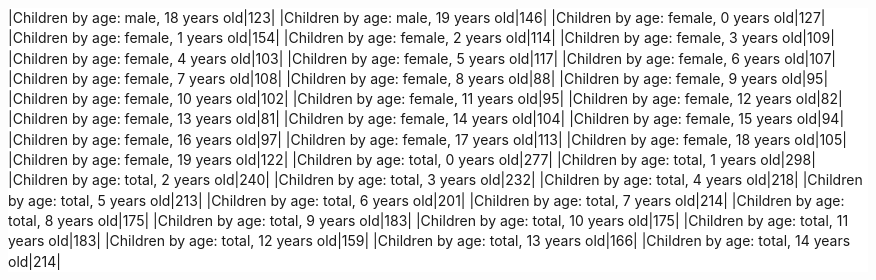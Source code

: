 |Children by age: male, 18 years old|123|
|Children by age: male, 19 years old|146|
|Children by age: female, 0 years old|127|
|Children by age: female, 1 years old|154|
|Children by age: female, 2 years old|114|
|Children by age: female, 3 years old|109|
|Children by age: female, 4 years old|103|
|Children by age: female, 5 years old|117|
|Children by age: female, 6 years old|107|
|Children by age: female, 7 years old|108|
|Children by age: female, 8 years old|88|
|Children by age: female, 9 years old|95|
|Children by age: female, 10 years old|102|
|Children by age: female, 11 years old|95|
|Children by age: female, 12 years old|82|
|Children by age: female, 13 years old|81|
|Children by age: female, 14 years old|104|
|Children by age: female, 15 years old|94|
|Children by age: female, 16 years old|97|
|Children by age: female, 17 years old|113|
|Children by age: female, 18 years old|105|
|Children by age: female, 19 years old|122|
|Children by age: total, 0 years old|277|
|Children by age: total, 1 years old|298|
|Children by age: total, 2 years old|240|
|Children by age: total, 3 years old|232|
|Children by age: total, 4 years old|218|
|Children by age: total, 5 years old|213|
|Children by age: total, 6 years old|201|
|Children by age: total, 7 years old|214|
|Children by age: total, 8 years old|175|
|Children by age: total, 9 years old|183|
|Children by age: total, 10 years old|175|
|Children by age: total, 11 years old|183|
|Children by age: total, 12 years old|159|
|Children by age: total, 13 years old|166|
|Children by age: total, 14 years old|214|